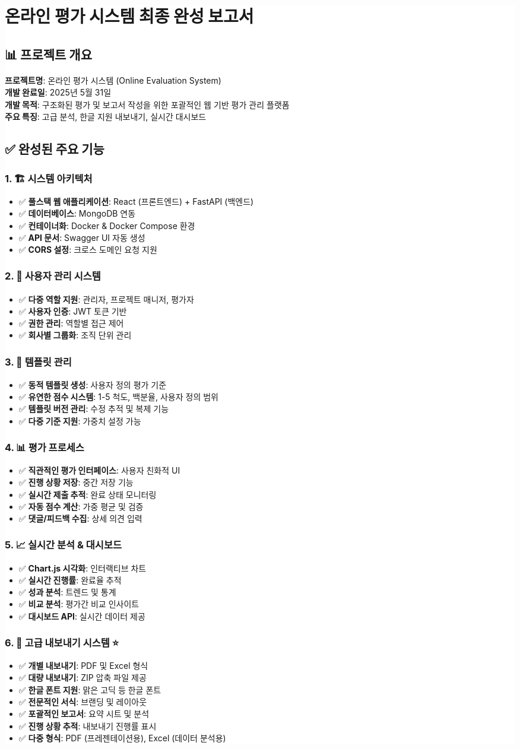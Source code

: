 # 온라인 평가 시스템 최종 완성 보고서

## 📊 프로젝트 개요

**프로젝트명**: 온라인 평가 시스템 (Online Evaluation System)  
**개발 완료일**: 2025년 5월 31일  
**개발 목적**: 구조화된 평가 및 보고서 작성을 위한 포괄적인 웹 기반 평가 관리 플랫폼  
**주요 특징**: 고급 분석, 한글 지원 내보내기, 실시간 대시보드

## ✅ 완성된 주요 기능

### 1. 🏗️ 시스템 아키텍처
- ✅ **풀스택 웹 애플리케이션**: React (프론트엔드) + FastAPI (백엔드)
- ✅ **데이터베이스**: MongoDB 연동
- ✅ **컨테이너화**: Docker & Docker Compose 환경
- ✅ **API 문서**: Swagger UI 자동 생성
- ✅ **CORS 설정**: 크로스 도메인 요청 지원

### 2. 👤 사용자 관리 시스템
- ✅ **다중 역할 지원**: 관리자, 프로젝트 매니저, 평가자
- ✅ **사용자 인증**: JWT 토큰 기반
- ✅ **권한 관리**: 역할별 접근 제어
- ✅ **회사별 그룹화**: 조직 단위 관리

### 3. 📝 템플릿 관리
- ✅ **동적 템플릿 생성**: 사용자 정의 평가 기준
- ✅ **유연한 점수 시스템**: 1-5 척도, 백분율, 사용자 정의 범위
- ✅ **템플릿 버전 관리**: 수정 추적 및 복제 기능
- ✅ **다중 기준 지원**: 가중치 설정 가능

### 4. 📊 평가 프로세스
- ✅ **직관적인 평가 인터페이스**: 사용자 친화적 UI
- ✅ **진행 상황 저장**: 중간 저장 기능
- ✅ **실시간 제출 추적**: 완료 상태 모니터링
- ✅ **자동 점수 계산**: 가중 평균 및 검증
- ✅ **댓글/피드백 수집**: 상세 의견 입력

### 5. 📈 실시간 분석 & 대시보드
- ✅ **Chart.js 시각화**: 인터랙티브 차트
- ✅ **실시간 진행률**: 완료율 추적
- ✅ **성과 분석**: 트렌드 및 통계
- ✅ **비교 분석**: 평가간 비교 인사이트
- ✅ **대시보드 API**: 실시간 데이터 제공

### 6. 📄 고급 내보내기 시스템 ⭐
- ✅ **개별 내보내기**: PDF 및 Excel 형식
- ✅ **대량 내보내기**: ZIP 압축 파일 제공
- ✅ **한글 폰트 지원**: 맑은 고딕 등 한글 폰트
- ✅ **전문적인 서식**: 브랜딩 및 레이아웃
- ✅ **포괄적인 보고서**: 요약 시트 및 분석
- ✅ **진행 상황 추적**: 내보내기 진행률 표시
- ✅ **다중 형식**: PDF (프레젠테이션용), Excel (데이터 분석용)
